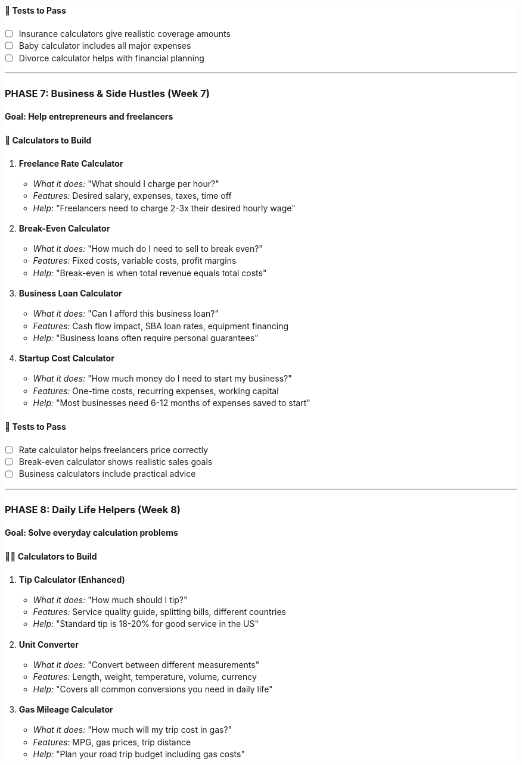 #### 🧪 **Tests to Pass**
- [ ] Insurance calculators give realistic coverage amounts
- [ ] Baby calculator includes all major expenses
- [ ] Divorce calculator helps with financial planning

---

### **PHASE 7: Business & Side Hustles (Week 7)**
**Goal: Help entrepreneurs and freelancers**

#### 💼 **Calculators to Build**
1. **Freelance Rate Calculator**
   - *What it does:* "What should I charge per hour?"
   - *Features:* Desired salary, expenses, taxes, time off
   - *Help:* "Freelancers need to charge 2-3x their desired hourly wage"

2. **Break-Even Calculator**
   - *What it does:* "How much do I need to sell to break even?"
   - *Features:* Fixed costs, variable costs, profit margins
   - *Help:* "Break-even is when total revenue equals total costs"

3. **Business Loan Calculator**
   - *What it does:* "Can I afford this business loan?"
   - *Features:* Cash flow impact, SBA loan rates, equipment financing
   - *Help:* "Business loans often require personal guarantees"

4. **Startup Cost Calculator**
   - *What it does:* "How much money do I need to start my business?"
   - *Features:* One-time costs, recurring expenses, working capital
   - *Help:* "Most businesses need 6-12 months of expenses saved to start"

#### 🧪 **Tests to Pass**
- [ ] Rate calculator helps freelancers price correctly
- [ ] Break-even calculator shows realistic sales goals
- [ ] Business calculators include practical advice

---

### **PHASE 8: Daily Life Helpers (Week 8)**
**Goal: Solve everyday calculation problems**

#### 🏃‍♂️ **Calculators to Build**
1. **Tip Calculator (Enhanced)**
   - *What it does:* "How much should I tip?"
   - *Features:* Service quality guide, splitting bills, different countries
   - *Help:* "Standard tip is 18-20% for good service in the US"

2. **Unit Converter**
   - *What it does:* "Convert between different measurements"
   - *Features:* Length, weight, temperature, volume, currency
   - *Help:* "Covers all common conversions you need in daily life"

3. **Gas Mileage Calculator**
   - *What it does:* "How much will my trip cost in gas?"
   - *Features:* MPG, gas prices, trip distance
   - *Help:* "Plan your road trip budget including gas costs"
